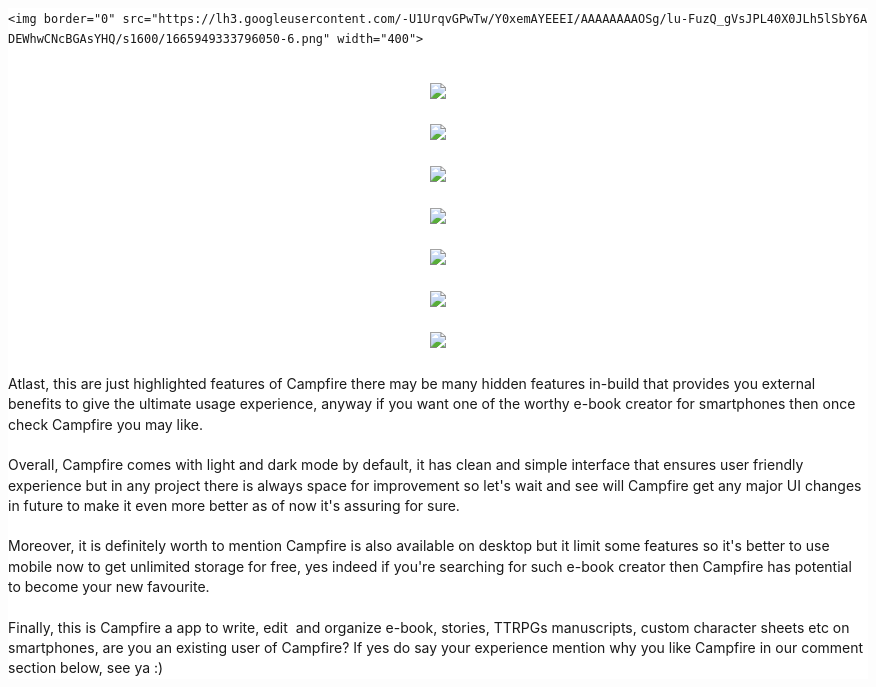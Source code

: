     <img border="0" src="https://lh3.googleusercontent.com/-U1UrqvGPwTw/Y0xemAYEEEI/AAAAAAAAOSg/lu-FuzQ_gVsJPL40X0JLh5lSbY6ADEWhwCNcBGAsYHQ/s1600/1665949333796050-6.png" width="400">
  </a>
</div><br></div><div><div class="separator" style="clear: both; text-align: center;">
  <a href="https://lh3.googleusercontent.com/-7Eytb4abhn4/Y0xelVRzFbI/AAAAAAAAOSc/0Y4q9NAkB4gatnBOLHiKxPBEmZ_7-oTmQCNcBGAsYHQ/s1600/1665949329928549-7.png" imageanchor="1" style="margin-left: 1em; margin-right: 1em;">
    <img border="0" src="https://lh3.googleusercontent.com/-7Eytb4abhn4/Y0xelVRzFbI/AAAAAAAAOSc/0Y4q9NAkB4gatnBOLHiKxPBEmZ_7-oTmQCNcBGAsYHQ/s1600/1665949329928549-7.png" width="400">
  </a>
</div><br></div><div><div class="separator" style="clear: both; text-align: center;">
  <a href="https://lh3.googleusercontent.com/-cyunYbvCZYU/Y0xekcujtpI/AAAAAAAAOSY/YaoIr4GwYyMltcLKVN-w1lx4SOmRmNQFQCNcBGAsYHQ/s1600/1665949326409639-8.png" imageanchor="1" style="margin-left: 1em; margin-right: 1em;">
    <img border="0" src="https://lh3.googleusercontent.com/-cyunYbvCZYU/Y0xekcujtpI/AAAAAAAAOSY/YaoIr4GwYyMltcLKVN-w1lx4SOmRmNQFQCNcBGAsYHQ/s1600/1665949326409639-8.png" width="400">
  </a>
</div><br></div><div><div class="separator" style="clear: both; text-align: center;">
  <a href="https://lh3.googleusercontent.com/-DGJ9ku6o_gE/Y0xejbcrSuI/AAAAAAAAOSU/JTiAuNo0MF8Mujdefs5i3BFraUxRkihXQCNcBGAsYHQ/s1600/1665949322905599-9.png" imageanchor="1" style="margin-left: 1em; margin-right: 1em;">
    <img border="0" src="https://lh3.googleusercontent.com/-DGJ9ku6o_gE/Y0xejbcrSuI/AAAAAAAAOSU/JTiAuNo0MF8Mujdefs5i3BFraUxRkihXQCNcBGAsYHQ/s1600/1665949322905599-9.png" width="400">
  </a>
</div><br></div><div><div class="separator" style="clear: both; text-align: center;">
  <a href="https://lh3.googleusercontent.com/-cMdNTWVo7U4/Y0xeiqbhq0I/AAAAAAAAOSQ/EWCEfJmM7Q0Ilz9-HMLIIsKniIJQIUOKwCNcBGAsYHQ/s1600/1665949319406970-10.png" imageanchor="1" style="margin-left: 1em; margin-right: 1em;">
    <img border="0" src="https://lh3.googleusercontent.com/-cMdNTWVo7U4/Y0xeiqbhq0I/AAAAAAAAOSQ/EWCEfJmM7Q0Ilz9-HMLIIsKniIJQIUOKwCNcBGAsYHQ/s1600/1665949319406970-10.png" width="400">
  </a>
</div><br></div><div><div class="separator" style="clear: both; text-align: center;">
  <a href="https://lh3.googleusercontent.com/-_dEcugk5JjQ/Y0xehoBiV3I/AAAAAAAAOSM/1p3M-30_RCIUm56JQi9dbHXXm74UdLoKgCNcBGAsYHQ/s1600/1665949315961688-11.png" imageanchor="1" style="margin-left: 1em; margin-right: 1em;">
    <img border="0" src="https://lh3.googleusercontent.com/-_dEcugk5JjQ/Y0xehoBiV3I/AAAAAAAAOSM/1p3M-30_RCIUm56JQi9dbHXXm74UdLoKgCNcBGAsYHQ/s1600/1665949315961688-11.png" width="400">
  </a>
</div><br></div><div><div class="separator" style="clear: both; text-align: center;">
  <a href="https://lh3.googleusercontent.com/-91UwpscTHkk/Y0xegykZDTI/AAAAAAAAOSI/jPPF8m7mwwInMJyB7bXJV2V15IRJcf86QCNcBGAsYHQ/s1600/1665949312052676-12.png" imageanchor="1" style="margin-left: 1em; margin-right: 1em;">
    <img border="0" src="https://lh3.googleusercontent.com/-91UwpscTHkk/Y0xegykZDTI/AAAAAAAAOSI/jPPF8m7mwwInMJyB7bXJV2V15IRJcf86QCNcBGAsYHQ/s1600/1665949312052676-12.png" width="400">
  </a>
</div><br></div><div><div class="separator" style="clear: both; text-align: center;">
  <a href="https://lh3.googleusercontent.com/-3vpPM6cd5k0/Y0xefi7o1aI/AAAAAAAAOSE/WeO2gxK5HwEvP0e3jN6aFPawIOj1G2rmwCNcBGAsYHQ/s1600/1665949307135797-13.png" imageanchor="1" style="margin-left: 1em; margin-right: 1em;">
    <img border="0" src="https://lh3.googleusercontent.com/-3vpPM6cd5k0/Y0xefi7o1aI/AAAAAAAAOSE/WeO2gxK5HwEvP0e3jN6aFPawIOj1G2rmwCNcBGAsYHQ/s1600/1665949307135797-13.png" width="400">
  </a>
</div><br></div><div>Atlast, this are just highlighted features of Campfire there may be many hidden features in-build that provides you external benefits to give the ultimate usage experience, anyway if you want one of the worthy e-book creator for smartphones then once check Campfire you may like.</div><div><br></div><div>Overall, Campfire comes with light and dark mode by default, it has clean and simple interface that ensures user friendly experience but in any project there is always space for improvement so let's wait and see will Campfire get any major UI changes in future to make it even more better as of now it's assuring for sure.</div><div><br></div><div>Moreover, it is definitely worth to mention Campfire is also available on desktop but it limit some features so it's better to use mobile now to get unlimited storage for free, yes indeed if you're searching for such e-book creator then Campfire has potential to become your new favourite.</div><div><br></div><div>Finally, this is Campfire a app to write, edit&nbsp; and organize e-book, stories, TTRPGs manuscripts, custom character sheets etc on smartphones, are you an existing user of Campfire? If yes do say your experience mention why you like Campfire in our comment section below, see ya :)</div>
